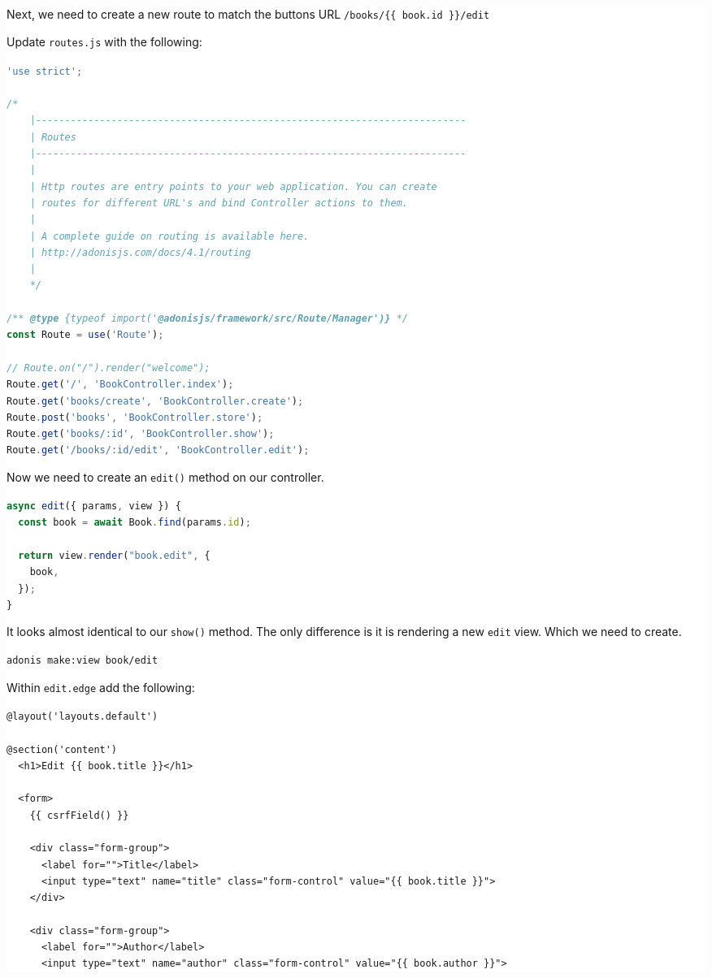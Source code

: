 Next, we need to create a new route to match the buttons URL `/books/{{ book.id }}/edit`

Update `routes.js` with the following:

```js
'use strict';

/*
    |--------------------------------------------------------------------------
    | Routes
    |--------------------------------------------------------------------------
    |
    | Http routes are entry points to your web application. You can create
    | routes for different URL's and bind Controller actions to them.
    |
    | A complete guide on routing is available here.
    | http://adonisjs.com/docs/4.1/routing
    |
    */

/** @type {typeof import('@adonisjs/framework/src/Route/Manager')} */
const Route = use('Route');

// Route.on("/").render("welcome");
Route.get('/', 'BookController.index');
Route.get('books/create', 'BookController.create');
Route.post('books', 'BookController.store');
Route.get('books/:id', 'BookController.show');
Route.get('/books/:id/edit', 'BookController.edit');
```

Now we need to create an `edit()` method on our controller.

```js
async edit({ params, view }) {
  const book = await Book.find(params.id);

  return view.render("book.edit", {
    book,
  });
}
```

It looks almost identical to our `show()` method. The only difference is it is rendering a new `edit` view. Which we need to create.

```bash
adonis make:view book/edit
```

Within `edit.edge` add the following:

```markup
@layout('layouts.default')

@section('content')
  <h1>Edit {{ book.title }}</h1>

  <form>
    {{ csrfField() }}

    <div class="form-group">
      <label for="">Title</label>
      <input type="text" name="title" class="form-control" value="{{ book.title }}">
    </div>

    <div class="form-group">
      <label for="">Author</label>
      <input type="text" name="author" class="form-control" value="{{ book.author }}">
```